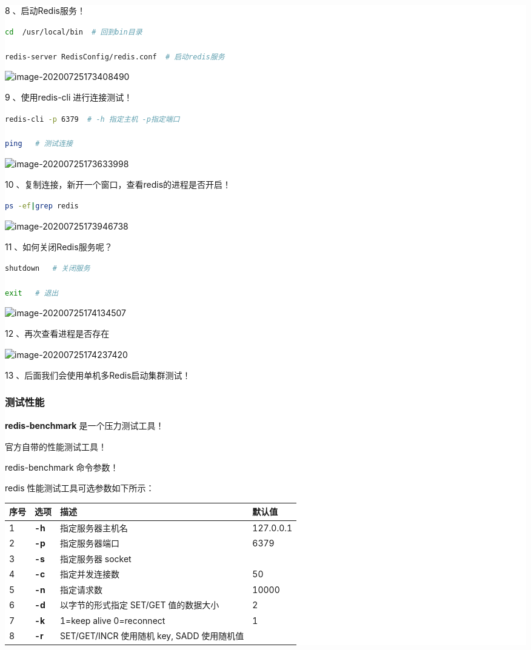 8 、启动Redis服务！

~~~bash
cd  /usr/local/bin  # 回到bin目录

redis-server RedisConfig/redis.conf  # 启动redis服务
~~~

![image-20200725173408490](https://gitee.com/xudongyin/img/raw/master/img/20200725173409.png)

9 、使用redis-cli 进行连接测试！

~~~bash
redis-cli -p 6379  # -h 指定主机 -p指定端口

ping   # 测试连接
~~~

![image-20200725173633998](https://gitee.com/xudongyin/img/raw/master/img/20200725173635.png)

10 、复制连接，新开一个窗口，查看redis的进程是否开启！

~~~bash
ps -ef|grep redis
~~~

![image-20200725173946738](https://gitee.com/xudongyin/img/raw/master/img/20200725173947.png)

11 、如何关闭Redis服务呢？ 

~~~bash
shutdown   # 关闭服务

exit   # 退出
~~~

![image-20200725174134507](https://gitee.com/xudongyin/img/raw/master/img/20200725174136.png)

12 、再次查看进程是否存在

![image-20200725174237420](https://gitee.com/xudongyin/img/raw/master/img/20200725174238.png)

13 、后面我们会使用单机多Redis启动集群测试！



### 测试性能

**redis-benchmark** 是一个压力测试工具！

官方自带的性能测试工具！

redis-benchmark 命令参数！

redis 性能测试工具可选参数如下所示：

| 序号 | 选项      | 描述                                       | 默认值    |
| :--- | :-------- | :----------------------------------------- | :-------- |
| 1    | **-h**    | 指定服务器主机名                           | 127.0.0.1 |
| 2    | **-p**    | 指定服务器端口                             | 6379      |
| 3    | **-s**    | 指定服务器 socket                          |           |
| 4    | **-c**    | 指定并发连接数                             | 50        |
| 5    | **-n**    | 指定请求数                                 | 10000     |
| 6    | **-d**    | 以字节的形式指定 SET/GET 值的数据大小      | 2         |
| 7    | **-k**    | 1=keep alive 0=reconnect                   | 1         |
| 8    | **-r**    | SET/GET/INCR 使用随机 key, SADD 使用随机值 |           |
